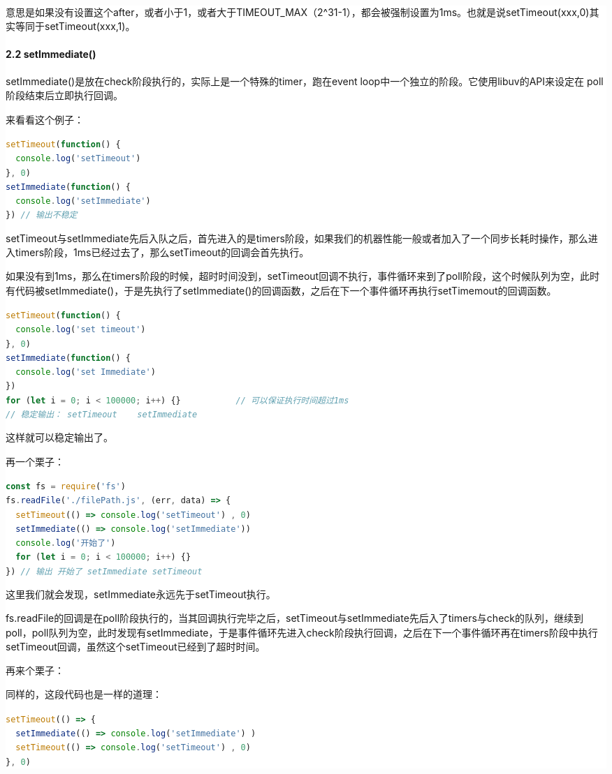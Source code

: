 意思是如果没有设置这个after，或者小于1，或者大于TIMEOUT_MAX（2^31-1），都会被强制设置为1ms。也就是说setTimeout(xxx,0)其实等同于setTimeout(xxx,1)。

#### 2.2 setImmediate()

setImmediate()是放在check阶段执行的，实际上是一个特殊的timer，跑在event loop中一个独立的阶段。它使用libuv的API来设定在 poll 阶段结束后立即执行回调。

来看看这个例子：

```js
setTimeout(function() {
  console.log('setTimeout')
}, 0)
setImmediate(function() {
  console.log('setImmediate')
}) // 输出不稳定
```

setTimeout与setImmediate先后入队之后，首先进入的是timers阶段，如果我们的机器性能一般或者加入了一个同步长耗时操作，那么进入timers阶段，1ms已经过去了，那么setTimeout的回调会首先执行。

如果没有到1ms，那么在timers阶段的时候，超时时间没到，setTimeout回调不执行，事件循环来到了poll阶段，这个时候队列为空，此时有代码被setImmediate()，于是先执行了setImmediate()的回调函数，之后在下一个事件循环再执行setTimemout的回调函数。

```js
setTimeout(function() {
  console.log('set timeout')
}, 0)
setImmediate(function() {
  console.log('set Immediate')
})
for (let i = 0; i < 100000; i++) {}           // 可以保证执行时间超过1ms
// 稳定输出： setTimeout    setImmediate
```
这样就可以稳定输出了。

再一个栗子：

```js
const fs = require('fs')
fs.readFile('./filePath.js', (err, data) => {
  setTimeout(() => console.log('setTimeout') , 0)
  setImmediate(() => console.log('setImmediate'))
  console.log('开始了')
  for (let i = 0; i < 100000; i++) {}        
}) // 输出 开始了 setImmediate setTimeout
```

这里我们就会发现，setImmediate永远先于setTimeout执行。

fs.readFile的回调是在poll阶段执行的，当其回调执行完毕之后，setTimeout与setImmediate先后入了timers与check的队列，继续到poll，poll队列为空，此时发现有setImmediate，于是事件循环先进入check阶段执行回调，之后在下一个事件循环再在timers阶段中执行setTimeout回调，虽然这个setTimeout已经到了超时时间。

再来个栗子：

同样的，这段代码也是一样的道理：

```js
setTimeout(() => {
  setImmediate(() => console.log('setImmediate') )
  setTimeout(() => console.log('setTimeout') , 0)
}, 0)
```
